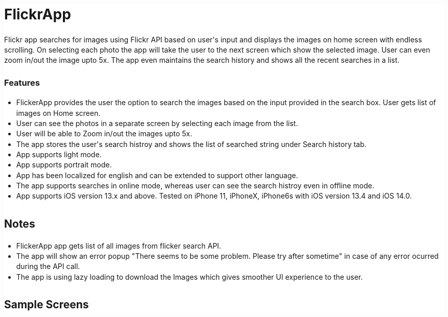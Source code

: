 # FlickrApp
Flickr app searches for images using Flickr API based on user's input and displays the images on home screen with endless scrolling. On selecting each photo the app will take the user to the next screen which show the selected image. User can even zoom in/out the image upto 5x. The app even maintains the search history and shows all the recent searches in a list.

### Features
- FlickerApp provides the user the option to search the images based on the input provided in the search box. User gets list of images on Home screen. 
- User can see the photos in a separate screen by selecting each image from the list.
- User will be able to Zoom in/out the images upto 5x.
- The app stores the user's search histroy and shows the list of searched string under Search history tab.
- App supports light mode.
- App supports portrait mode.
- App has been localized for english and can be extended to support other language.
- The app supports searches in online mode, whereas user can see the search histroy even in offline mode.
- App supports iOS version 13.x and above. Tested on iPhone 11, iPhoneX, iPhone6s with iOS version 13.4 and iOS 14.0.


## Notes
- FlickerApp app gets list of all images from flicker search API. 
- The app will show an error popup "There seems to be some problem. Please try after sometime" in case of any error ocurred during the API call.
- The app is using lazy loading to download the Images which gives smoother UI experience to the user.


## Sample Screens